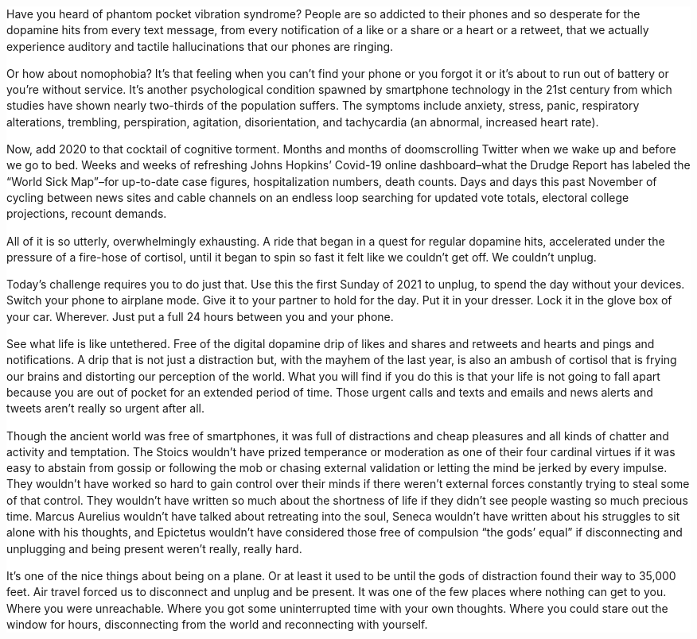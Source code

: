   
  Have you heard of phantom pocket vibration syndrome? People are so addicted to their phones and so desperate for the dopamine hits from every text message, from every notification of a like or a share or a heart or a retweet, that we actually experience auditory and tactile hallucinations that our phones are ringing.
  
  
  Or how about nomophobia? It’s that feeling when you can’t find your phone or you forgot it or it’s about to run out of battery or you’re without service. It’s another psychological condition spawned by smartphone technology in the 21st century from which studies have shown nearly two-thirds of the population suffers.  The symptoms include anxiety, stress, panic, respiratory alterations, trembling, perspiration, agitation, disorientation, and tachycardia (an abnormal, increased heart rate).
  
  
  Now, add 2020 to that cocktail of cognitive torment. Months and months of doomscrolling Twitter when we wake up and before we go to bed. Weeks and weeks of refreshing Johns Hopkins’ Covid-19 online dashboard–what the Drudge Report has labeled the “World Sick Map”–for up-to-date case figures, hospitalization numbers, death counts. Days and days this past November of cycling between news sites and cable channels on an endless loop searching for updated vote totals, electoral college projections, recount demands.
  
  
  All of it is so utterly, overwhelmingly exhausting. A ride that began in a quest for regular dopamine hits, accelerated under the pressure of a fire-hose of cortisol, until it began to spin so fast it felt like we couldn’t get off. We couldn’t unplug.
  
  
  Today’s challenge requires you to do just that. Use this the first Sunday of 2021 to unplug, to spend the day without your devices. Switch your phone to airplane mode. Give it to your partner to hold for the day. Put it in your dresser. Lock it in the glove box of your car. Wherever. Just put a full 24 hours between you and your phone.
  
  
  See what life is like untethered. Free of the digital dopamine drip of likes and shares and retweets and hearts and pings and notifications. A drip that is not just a distraction but, with the mayhem of the last year, is also an ambush of cortisol that is frying our brains and distorting our perception of the world. What you will find if you do this is that your life is not going to fall apart because you are out of pocket for an extended period of time. Those urgent calls and texts and emails and news alerts and tweets aren’t really so urgent after all.
  
  
  Though the ancient world was free of smartphones, it was full of distractions and cheap pleasures and all kinds of chatter and activity and temptation. The Stoics wouldn’t have prized temperance or moderation as one of their four cardinal virtues if it was easy to abstain from gossip or following the mob or chasing external validation or letting the mind be jerked by every impulse. They wouldn’t have worked so hard to gain control over their minds if there weren’t external forces constantly trying to steal some of that control. They wouldn’t have written so much about the shortness of life if they didn’t see people wasting so much precious time. Marcus Aurelius wouldn’t have talked about retreating into the soul, Seneca wouldn’t have written about his struggles to sit alone with his thoughts, and Epictetus wouldn’t have considered those free of compulsion “the gods’ equal” if disconnecting and unplugging and being present weren’t really, really hard.
  
  
  It’s one of the nice things about being on a plane. Or at least it used to be until the gods of distraction found their way to 35,000 feet. Air travel forced us to disconnect and unplug and be present. It was one of the few places where nothing can get to you. Where you were unreachable. Where you got some uninterrupted time with your own thoughts. Where you could stare out the window for hours, disconnecting from the world and reconnecting with yourself.
  
